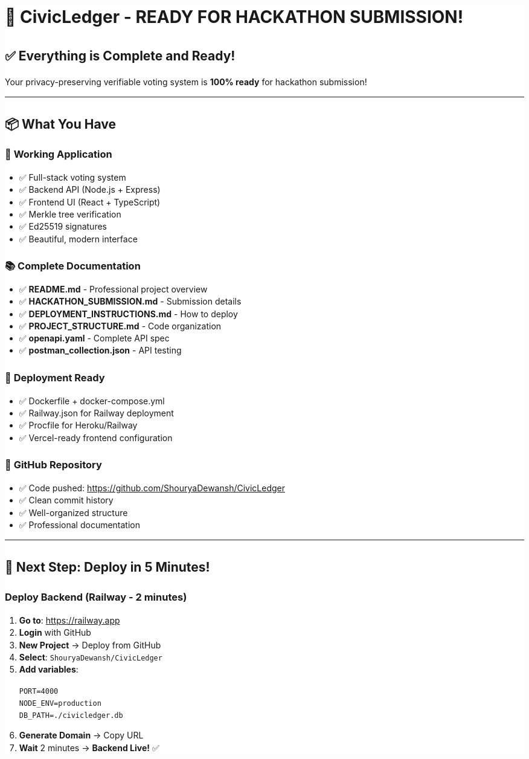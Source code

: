 # 🎉 CivicLedger - READY FOR HACKATHON SUBMISSION!

## ✅ Everything is Complete and Ready!

Your privacy-preserving verifiable voting system is **100% ready** for hackathon submission!

---

## 📦 What You Have

### 🎯 **Working Application**
- ✅ Full-stack voting system
- ✅ Backend API (Node.js + Express)
- ✅ Frontend UI (React + TypeScript)
- ✅ Merkle tree verification
- ✅ Ed25519 signatures
- ✅ Beautiful, modern interface

### 📚 **Complete Documentation**
- ✅ **README.md** - Professional project overview
- ✅ **HACKATHON_SUBMISSION.md** - Submission details
- ✅ **DEPLOYMENT_INSTRUCTIONS.md** - How to deploy
- ✅ **PROJECT_STRUCTURE.md** - Code organization
- ✅ **openapi.yaml** - Complete API spec
- ✅ **postman_collection.json** - API testing

### 🚀 **Deployment Ready**
- ✅ Dockerfile + docker-compose.yml
- ✅ Railway.json for Railway deployment
- ✅ Procfile for Heroku/Railway
- ✅ Vercel-ready frontend configuration

### 🔗 **GitHub Repository**
- ✅ Code pushed: https://github.com/ShouryaDewansh/CivicLedger
- ✅ Clean commit history
- ✅ Well-organized structure
- ✅ Professional documentation

---

## 🚀 Next Step: Deploy in 5 Minutes!

### Deploy Backend (Railway - 2 minutes)

1. **Go to**: https://railway.app
2. **Login** with GitHub
3. **New Project** → Deploy from GitHub
4. **Select**: `ShouryaDewansh/CivicLedger`
5. **Add variables**:
   ```
   PORT=4000
   NODE_ENV=production
   DB_PATH=./civicledger.db
   ```
6. **Generate Domain** → Copy URL
7. **Wait** 2 minutes → **Backend Live!** ✅
